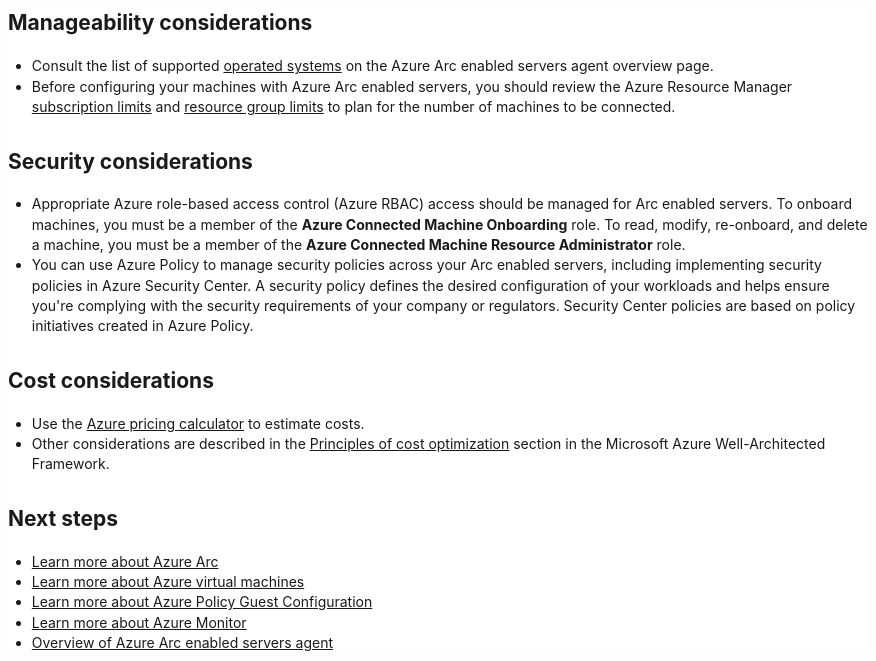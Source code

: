 ## Manageability considerations

- Consult the list of supported [operated systems][supported operating systems] on the Azure Arc enabled servers agent overview page.
- Before configuring your machines with Azure Arc enabled servers, you should review the Azure Resource Manager [subscription limits][subscription-limits] and [resource group limits][rg-limits] to plan for the number of machines to be connected.

## Security considerations

- Appropriate Azure role-based access control (Azure RBAC) access should be managed for Arc enabled servers. To onboard machines, you must be a member of the **Azure Connected Machine Onboarding** role. To read, modify, re-onboard, and delete a machine, you must be a member of the **Azure Connected Machine Resource Administrator** role.  
- You can use Azure Policy to manage security policies across your Arc enabled servers, including implementing security policies in Azure Security Center. A security policy defines the desired configuration of your workloads and helps ensure you're complying with the security requirements of your company or regulators. Security Center policies are based on policy initiatives created in Azure Policy.

## Cost considerations

- Use the [Azure pricing calculator][pricing-calculator] to estimate costs.
- Other considerations are described in the [Principles of cost optimization][principles-cost-opt] section in the Microsoft Azure Well-Architected Framework.

## Next steps

* [Learn more about Azure Arc][Azure Arc]
* [Learn more about Azure virtual machines][Azure virtual machines]
* [Learn more about Azure Policy Guest Configuration][Azure Policy Guest Configuration]
* [Learn more about Azure Monitor][Azure Monitor]
* [Overview of Azure Arc enabled servers agent][agent-overview]

[architectural-diagram]: ./images/azure-arc-hybrid-config.png
[architectural-diagram-visio-source]: https://arch-center.azureedge.net/azure-arc-hybrid-config.vsdx
[Azure Arc]: /azure/azure-arc/
[Azure Policy Guest Configuration]: /azure/governance/policy/concepts/guest-configuration
[Azure Monitor]: /azure/azure-monitor/
[Azure Sentinel]: /azure/sentinel/overview
[Azure virtual machines]: /azure/virtual-machines/
[windows-agent-download]: https://aka.ms/AzureConnectedMachineAgent
[microsoft-package-repo]: https://packages.microsoft.com/
[agent-overview]: /azure/azure-arc/servers/agent-overview
[Azure Automation State Configuration]: /azure/automation/automation-dsc-overview
[connect-hybrid-at-scale]: /azure/azure-arc/servers/onboard-service-principal
[manage-vm-extensions]: /azure/azure-arc/servers/manage-vm-extensions
[networking configuration]: /azure/azure-arc/servers/agent-overview#networking-configuration
[supported regions]: /azure/azure-arc/servers/overview#supported-regions
[supported operating systems]: /azure/azure-arc/servers/agent-overview#supported-operating-systems
[subscription-limits]: /azure/azure-resource-manager/management/azure-subscription-service-limits#subscription-limits
[rg-limits]: /azure/azure-resource-manager/management/azure-subscription-service-limits#resource-group-limits
[arc-built-in-policies]: /azure/azure-arc/servers/policy-samples
[pricing-calculator]: https://azure.microsoft.com/pricing/calculator
[principles-cost-opt]: ../framework/cost/overview.md
[onboard-dsc]: /azure/azure-arc/servers/onboard-dsc